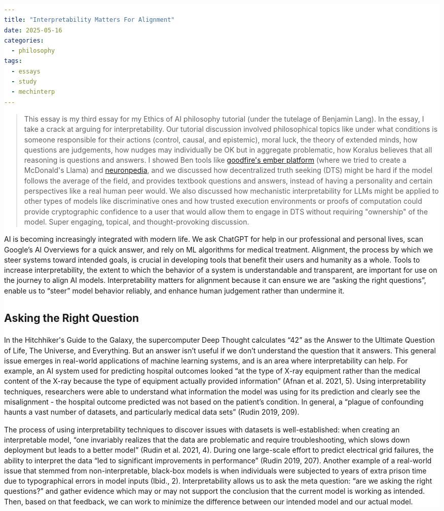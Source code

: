 ```yaml
---
title: "Interpretability Matters For Alignment"
date: 2025-05-16
categories:
  - philosophy
tags:
  - essays
  - study
  - mechinterp
---
```

> This essay is my third essay for my Ethics of AI philosophy tutorial (under the tutelage of Benjamin Lang). In the essay, I take a crack at arguing for interpretability. Our tutorial discussion involved philosophical topics like under what conditions is someone responsible for their actions (control, causal, and epistemic), moral luck, the theory of extended minds, how questions are judgements, how nudges may individually be OK but in aggregate problematic, how Koralus believes that all reasoning is questions and answers. I showed Ben tools like [goodfire's ember platform](https://www.goodfire.ai/blog/announcing-goodfire-ember) (where we tried to create a McDonald's Llama) and [neuronpedia](https://www.neuronpedia.org/gemma-scope#steer), and we discussed how decentralized truth seeking (DTS) might be hard if the model follows the average of the field, and provides textbook questions and answers, instead of having a personality and certain perspectives like a real human peer would. We also discussed how mechanistic interpretability for LLMs might be applied to other types of models like discriminative ones and how trusted execution environments or proofs of computation could provide cryptographic confidence to a user that would allow them to engage in DTS without requiring "ownership" of the model. Super engaging, topical, and thought-provoking discussion.

AI is becoming increasingly integrated with modern life. We ask ChatGPT for help in our professional and personal lives, scan Google’s AI Overviews for a quick answer, and rely on ML algorithms for medical treatment. Alignment, the process by which we steer systems toward intended goals, is crucial in developing tools that benefit their users and humanity as a whole. Tools to increase interpretability, the extent to which the behavior of a system is understandable and transparent, are important for use on the journey to align AI models. Interpretability matters for alignment because it can ensure we are “asking the right questions”, enable us to “steer” model behavior reliably, and enhance human judgement rather than undermine it.

## Asking the Right Question
In the Hitchhiker's Guide to the Galaxy, the supercomputer Deep Thought calculates “42” as the Answer to the Ultimate Question of Life, The Universe, and Everything. But an answer isn’t useful if we don’t understand the question that it answers. This general issue emerges in real-world applications of machine learning systems, and is an area where interpretability can help. For example, an AI system used for predicting hospital outcomes looked “at the type of X-ray equipment rather than the medical content of the X-ray because the type of equipment actually provided information” (Afnan et al. 2021, 5). Using interpretability techniques, researchers were able to understand what information the model was using for its prediction and clearly see the misalignment - the hospital outcome predicted was not based on the patient’s condition. In general, a “plague of confounding haunts a vast number of datasets, and particularly medical data sets” (Rudin 2019, 209).

The process of using interpretability techniques to discover issues with datasets is well-established: when creating an interpretable model, “one invariably realizes that the data are problematic and require troubleshooting, which slows down deployment but leads to a better model” (Rudin et al. 2021, 4). During one large-scale effort to predict electrical grid failures, the ability to interpret the data 
“led to significant improvements in performance” (Rudin 2019, 207). Another example of a real-world issue that stemmed from non-interpretable, black-box models is when individuals were subjected to years of extra prison time due to typographical errors in model inputs (Ibid., 2). Interpretability allows us to ask the meta question: “are we asking the right questions?” and gather evidence which may or may not support the conclusion that the current model is working as intended. Then, based on that feedback, we can work to minimize the difference between our intended model and our actual model.
